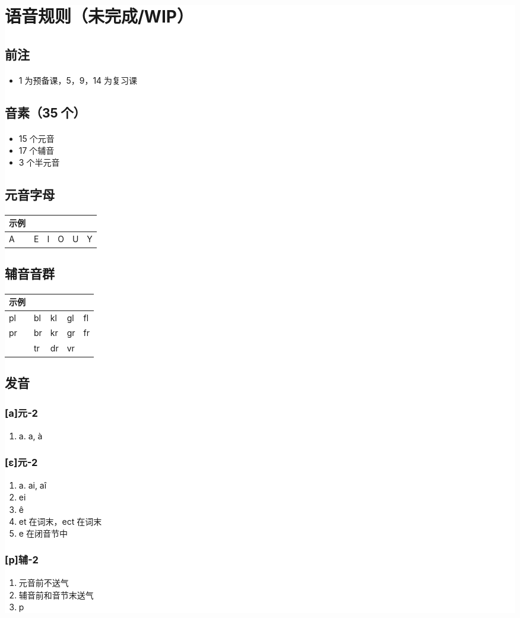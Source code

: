 # 语音规则（未完成/WIP）

## 前注

- 1 为预备课，5，9，14 为复习课

## 音素（35 个）

- 15 个元音
- 17 个辅音
- 3 个半元音

## 元音字母

| 示例 |      |      |      |      |      |
| ---- | ---- | ---- | ---- | ---- | ---- |
| A    | E    | I    | O    | U    | Y    |

## 辅音音群

| 示例 |      |      |      |      |
| ---- | ---- | ---- | ---- | ---- |
| pl   | bl   | kl   | gl   | fl   |
| pr   | br   | kr   | gr   | fr   |
|      | tr   | dr   | vr   |      |

## 发音

### [a\]元\-2

1. a. a, à

### [ɛ\]元\-2

1. a. ai, aî
2. ei
3. ê
4. et 在词末，ect 在词末
5. e 在闭音节中

### [p\]辅\-2

1. 元音前不送气
2. 辅音前和音节末送气
3. p
